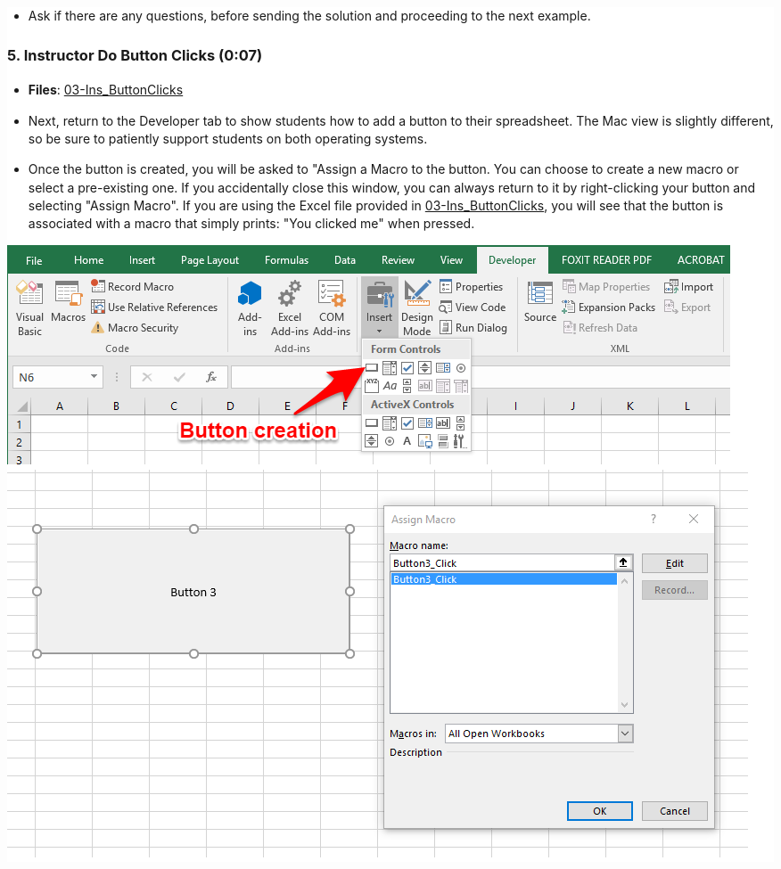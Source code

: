 * Ask if there are any questions, before sending the solution and proceeding to the next example.

### 5. Instructor Do Button Clicks  (0:07)

* **Files**: [03-Ins_ButtonClicks](Activities/03-Ins_ButtonClicks)

* Next, return to the Developer tab to show students how to add a button to their spreadsheet. The Mac view is slightly different, so be sure to patiently support students on both operating systems.

* Once the button is created, you will be asked to "Assign a Macro to the button. You can choose to create a new macro or select a pre-existing one. If you accidentally close this window, you can always return to it by right-clicking your button and selecting "Assign Macro". If you are using the Excel file provided in [03-Ins_ButtonClicks](Activities/03-Ins_ButtonClicks), you will see that the button is associated with a macro that simply prints: "You clicked me" when pressed.

![Images/03-ButtonClicks_2.png](Images/03-ButtonClicks_2.png)
![Images/03-ButtonClicks_3.png](Images/03-ButtonClicks_3.png)